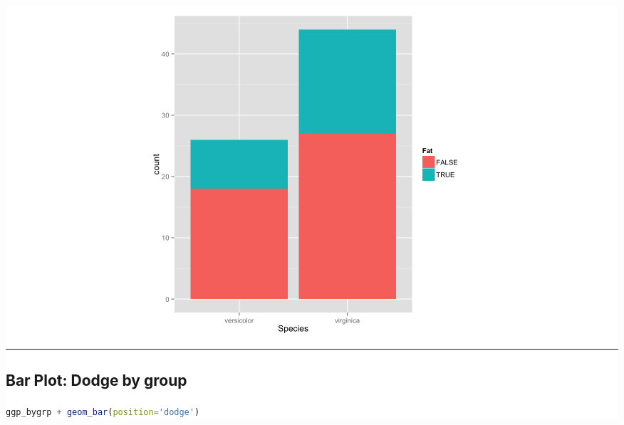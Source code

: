 <img src="assets/fig/unnamed-chunk-7.png" title="plot of chunk unnamed-chunk-7" alt="plot of chunk unnamed-chunk-7" width="468" style="display: block; margin: auto;" />

---

## Bar Plot: Dodge by group 

```r
ggp_bygrp + geom_bar(position='dodge')
```

